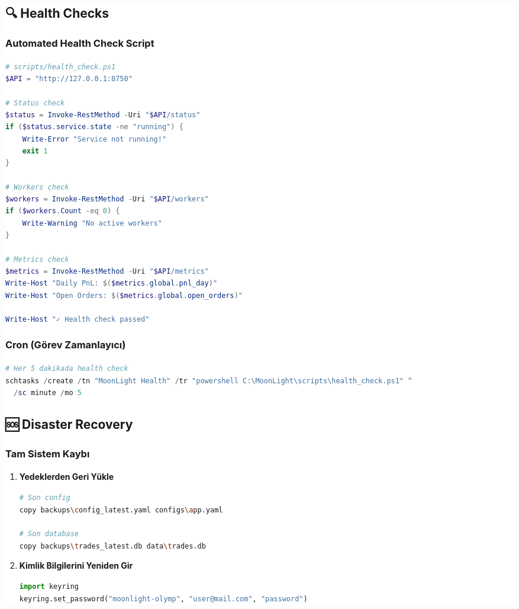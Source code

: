 ## 🔍 Health Checks

### Automated Health Check Script

```powershell
# scripts/health_check.ps1
$API = "http://127.0.0.1:8750"

# Status check
$status = Invoke-RestMethod -Uri "$API/status"
if ($status.service.state -ne "running") {
    Write-Error "Service not running!"
    exit 1
}

# Workers check
$workers = Invoke-RestMethod -Uri "$API/workers"
if ($workers.Count -eq 0) {
    Write-Warning "No active workers"
}

# Metrics check
$metrics = Invoke-RestMethod -Uri "$API/metrics"
Write-Host "Daily PnL: $($metrics.global.pnl_day)"
Write-Host "Open Orders: $($metrics.global.open_orders)"

Write-Host "✓ Health check passed"
```

### Cron (Görev Zamanlayıcı)

```powershell
# Her 5 dakikada health check
schtasks /create /tn "MoonLight Health" /tr "powershell C:\MoonLight\scripts\health_check.ps1" ^
  /sc minute /mo 5
```

## 🆘 Disaster Recovery

### Tam Sistem Kaybı

1. **Yedeklerden Geri Yükle**
   ```bash
   # Son config
   copy backups\config_latest.yaml configs\app.yaml
   
   # Son database
   copy backups\trades_latest.db data\trades.db
   ```

2. **Kimlik Bilgilerini Yeniden Gir**
   ```python
   import keyring
   keyring.set_password("moonlight-olymp", "user@mail.com", "password")
   ```
